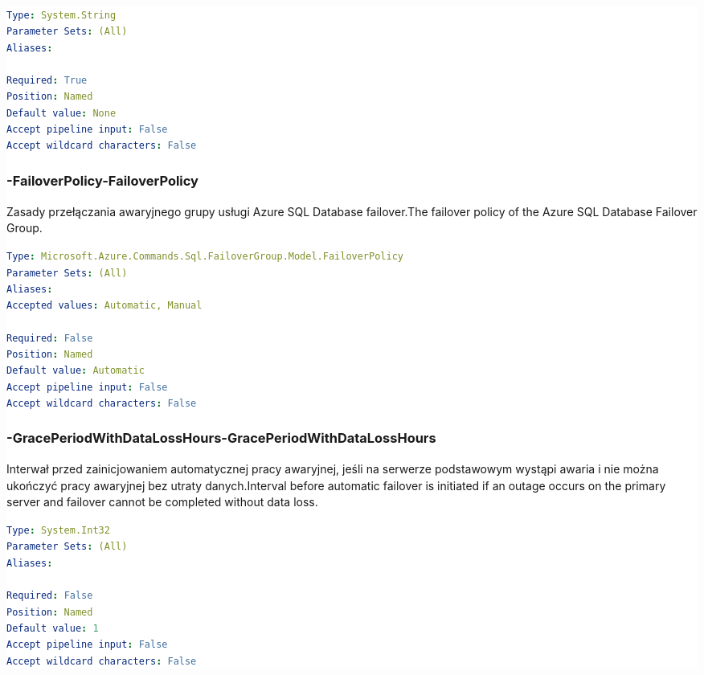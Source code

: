 ```yaml
Type: System.String
Parameter Sets: (All)
Aliases:

Required: True
Position: Named
Default value: None
Accept pipeline input: False
Accept wildcard characters: False
```

### <span data-ttu-id="9c3ca-126">-FailoverPolicy</span><span class="sxs-lookup"><span data-stu-id="9c3ca-126">-FailoverPolicy</span></span>
<span data-ttu-id="9c3ca-127">Zasady przełączania awaryjnego grupy usługi Azure SQL Database failover.</span><span class="sxs-lookup"><span data-stu-id="9c3ca-127">The failover policy of the Azure SQL Database Failover Group.</span></span>

```yaml
Type: Microsoft.Azure.Commands.Sql.FailoverGroup.Model.FailoverPolicy
Parameter Sets: (All)
Aliases:
Accepted values: Automatic, Manual

Required: False
Position: Named
Default value: Automatic
Accept pipeline input: False
Accept wildcard characters: False
```

### <span data-ttu-id="9c3ca-128">-GracePeriodWithDataLossHours</span><span class="sxs-lookup"><span data-stu-id="9c3ca-128">-GracePeriodWithDataLossHours</span></span>
<span data-ttu-id="9c3ca-129">Interwał przed zainicjowaniem automatycznej pracy awaryjnej, jeśli na serwerze podstawowym wystąpi awaria i nie można ukończyć pracy awaryjnej bez utraty danych.</span><span class="sxs-lookup"><span data-stu-id="9c3ca-129">Interval before automatic failover is initiated if an outage occurs on the primary server and failover cannot be completed without data loss.</span></span>

```yaml
Type: System.Int32
Parameter Sets: (All)
Aliases:

Required: False
Position: Named
Default value: 1
Accept pipeline input: False
Accept wildcard characters: False
```
